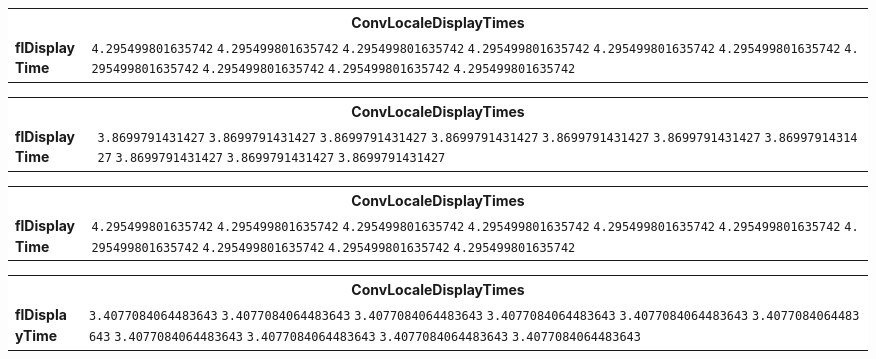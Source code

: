 
<table><tr><th colspan="100%">ConvLocaleDisplayTimes</th></tr><tr><td><b>flDisplayTime</b></td><td><code>4.295499801635742</code>
<code>4.295499801635742</code>
<code>4.295499801635742</code>
<code>4.295499801635742</code>
<code>4.295499801635742</code>
<code>4.295499801635742</code>
<code>4.295499801635742</code>
<code>4.295499801635742</code>
<code>4.295499801635742</code>
<code>4.295499801635742</code>
</td></tr></table>


<table><tr><th colspan="100%">ConvLocaleDisplayTimes</th></tr><tr><td><b>flDisplayTime</b></td><td><code>3.8699791431427</code>
<code>3.8699791431427</code>
<code>3.8699791431427</code>
<code>3.8699791431427</code>
<code>3.8699791431427</code>
<code>3.8699791431427</code>
<code>3.8699791431427</code>
<code>3.8699791431427</code>
<code>3.8699791431427</code>
<code>3.8699791431427</code>
</td></tr></table>


<table><tr><th colspan="100%">ConvLocaleDisplayTimes</th></tr><tr><td><b>flDisplayTime</b></td><td><code>4.295499801635742</code>
<code>4.295499801635742</code>
<code>4.295499801635742</code>
<code>4.295499801635742</code>
<code>4.295499801635742</code>
<code>4.295499801635742</code>
<code>4.295499801635742</code>
<code>4.295499801635742</code>
<code>4.295499801635742</code>
<code>4.295499801635742</code>
</td></tr></table>


<table><tr><th colspan="100%">ConvLocaleDisplayTimes</th></tr><tr><td><b>flDisplayTime</b></td><td><code>3.4077084064483643</code>
<code>3.4077084064483643</code>
<code>3.4077084064483643</code>
<code>3.4077084064483643</code>
<code>3.4077084064483643</code>
<code>3.4077084064483643</code>
<code>3.4077084064483643</code>
<code>3.4077084064483643</code>
<code>3.4077084064483643</code>
<code>3.4077084064483643</code>
</td></tr></table>
